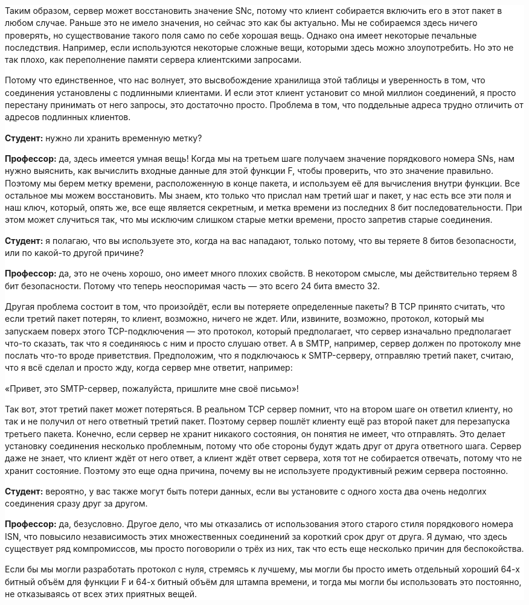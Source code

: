 Таким образом, сервер может восстановить значение SNc, потому что клиент собирается включить его в этот пакет в любом случае. Раньше это не имело значения, но сейчас это как бы актуально. Мы не собираемся здесь ничего проверять, но существование такого поля само по себе хорошая вещь. Однако она имеет некоторые печальные последствия. Например, если используются некоторые сложные вещи, которыми здесь можно злоупотребить. Но это не так плохо, как переполнение памяти сервера клиентскими запросами.

Потому что единственное, что нас волнует, это высвобождение хранилища этой таблицы и уверенность в том, что соединения установлены с подлинными клиентами. И если этот клиент установит со мной миллион соединений, я просто перестану принимать от него запросы, это достаточно просто. Проблема в том, что поддельные адреса трудно отличить от адресов подлинных клиентов.

**Студент:** нужно ли хранить временную метку?

**Профессор:** да, здесь имеется умная вещь! Когда мы на третьем шаге получаем значение порядкового номера SNs, нам нужно выяснить, как вычислить входные данные для этой функции F, чтобы проверить, что это значение правильно. Поэтому мы берем метку времени, расположенную в конце пакета, и используем её для вычисления внутри функции. Все остальное мы можем восстановить. Мы знаем, кто только что прислал нам третий шаг и пакет, у нас есть все эти поля и наш ключ, который, опять же, все еще является секретным, и метка времени из последних 8 бит последовательности. При этом может случиться так, что мы исключим слишком старые метки времени, просто запретив старые соединения.

**Студент:** я полагаю, что вы используете это, когда на вас нападают, только потому, что вы теряете 8 битов безопасности, или по какой-то другой причине?

**Профессор:** да, это не очень хорошо, оно имеет много плохих свойств. В некотором смысле, мы действительно теряем 8 бит безопасности. Потому что теперь неоспоримая часть — это всего 24 бита вместо 32.

Другая проблема состоит в том, что произойдёт, если вы потеряете определенные пакеты? В TCP принято считать, что если третий пакет потерян, то клиент, возможно, ничего не ждет. Или, извините, возможно, протокол, который мы запускаем поверх этого TCP-подключения — это протокол, который предполагает, что сервер изначально предполагает что-то сказать, так что я соединяюсь с ним и просто слушаю ответ. А в SMTP, например, сервер должен по протоколу мне послать что-то вроде приветствия. Предположим, что я подключаюсь к SMTP-серверу, отправляю третий пакет, считаю, что я всё сделал и просто жду, когда сервер мне ответит, например:

«Привет, это SMTP-сервер, пожалуйста, пришлите мне своё письмо»!

Так вот, этот третий пакет может потеряться. В реальном TCP сервер помнит, что на втором шаге он ответил клиенту, но так и не получил от него ответный третий пакет. Поэтому сервер пошлёт клиенту ещё раз второй пакет для перезапуска третьего пакета. Конечно, если сервер не хранит никакого состояния, он понятия не имеет, что отправлять. Это делает установку соединения несколько проблемным, потому что обе стороны будут ждать друг от друга ответного шага. Сервер даже не знает, что клиент ждёт от него ответ, а клиент ждёт ответ сервера, хотя тот не собирается отвечать, потому что не хранит состояние. Поэтому это еще одна причина, почему вы не используете продуктивный режим сервера постоянно.

**Студент:** вероятно, у вас также могут быть потери данных, если вы установите с одного хоста два очень недолгих соединения сразу друг за другом.

**Профессор:** да, безусловно. Другое дело, что мы отказались от использования этого старого стиля порядкового номера ISN, что повысило независимость этих множественных соединений за короткий срок друг от друга. Я думаю, что здесь существует ряд компромиссов, мы просто поговорили о трёх из них, так что есть еще несколько причин для беспокойства.

Если бы мы могли разработать протокол с нуля, стремясь к лучшему, мы могли бы просто иметь отдельный хороший 64-х битный объём для функции F и 64-х битный объём для штампа времени, и тогда мы могли бы использовать это постоянно, не отказываясь от всех этих приятных вещей.
